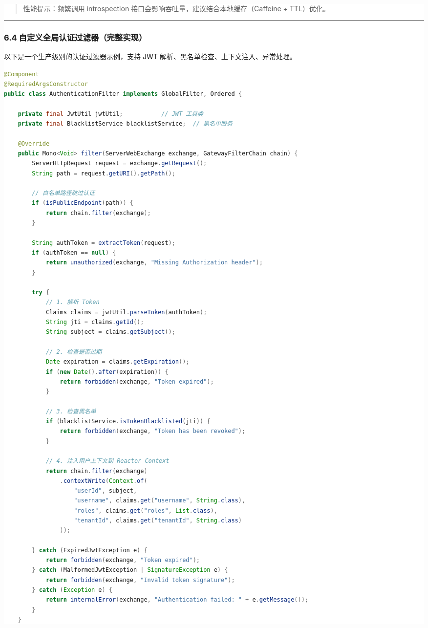 > 性能提示：频繁调用 introspection 接口会影响吞吐量，建议结合本地缓存（Caffeine + TTL）优化。

---

### 6.4 自定义全局认证过滤器（完整实现）

以下是一个生产级别的认证过滤器示例，支持 JWT 解析、黑名单检查、上下文注入、异常处理。

```java
@Component
@RequiredArgsConstructor
public class AuthenticationFilter implements GlobalFilter, Ordered {

    private final JwtUtil jwtUtil;           // JWT 工具类
    private final BlacklistService blacklistService;  // 黑名单服务

    @Override
    public Mono<Void> filter(ServerWebExchange exchange, GatewayFilterChain chain) {
        ServerHttpRequest request = exchange.getRequest();
        String path = request.getURI().getPath();

        // 白名单路径跳过认证
        if (isPublicEndpoint(path)) {
            return chain.filter(exchange);
        }

        String authToken = extractToken(request);
        if (authToken == null) {
            return unauthorized(exchange, "Missing Authorization header");
        }

        try {
            // 1. 解析 Token
            Claims claims = jwtUtil.parseToken(authToken);
            String jti = claims.getId();
            String subject = claims.getSubject();

            // 2. 检查是否过期
            Date expiration = claims.getExpiration();
            if (new Date().after(expiration)) {
                return forbidden(exchange, "Token expired");
            }

            // 3. 检查黑名单
            if (blacklistService.isTokenBlacklisted(jti)) {
                return forbidden(exchange, "Token has been revoked");
            }

            // 4. 注入用户上下文到 Reactor Context
            return chain.filter(exchange)
                .contextWrite(Context.of(
                    "userId", subject,
                    "username", claims.get("username", String.class),
                    "roles", claims.get("roles", List.class),
                    "tenantId", claims.get("tenantId", String.class)
                ));

        } catch (ExpiredJwtException e) {
            return forbidden(exchange, "Token expired");
        } catch (MalformedJwtException | SignatureException e) {
            return forbidden(exchange, "Invalid token signature");
        } catch (Exception e) {
            return internalError(exchange, "Authentication failed: " + e.getMessage());
        }
    }
```
